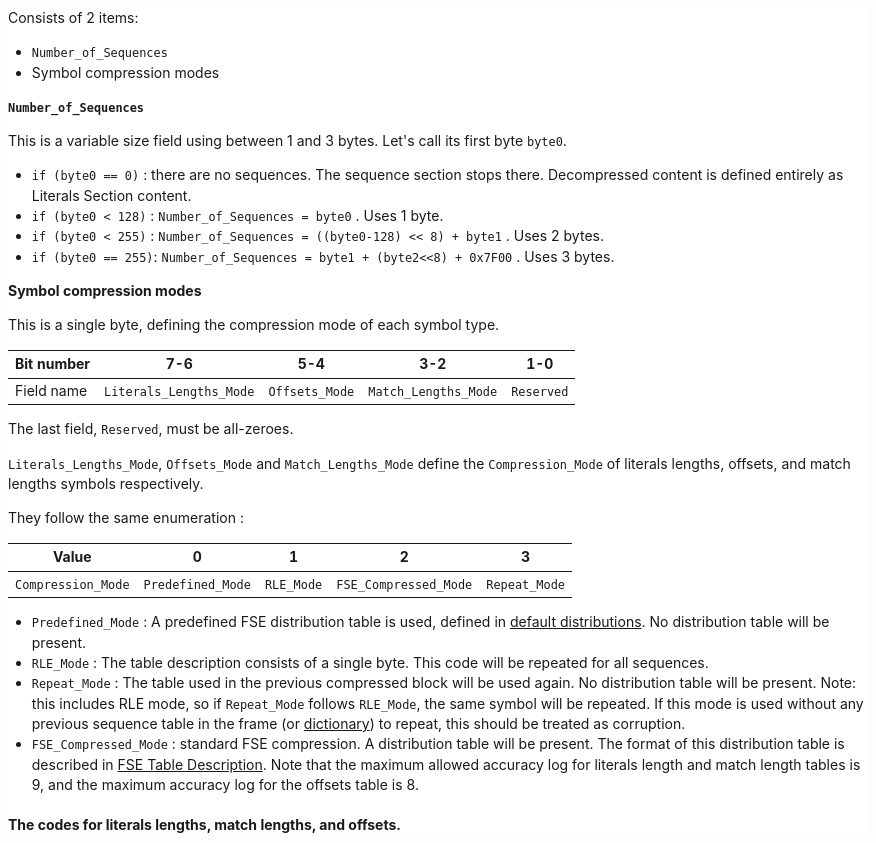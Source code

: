 Consists of 2 items:
- `Number_of_Sequences`
- Symbol compression modes

__`Number_of_Sequences`__

This is a variable size field using between 1 and 3 bytes.
Let's call its first byte `byte0`.
- `if (byte0 == 0)` : there are no sequences.
            The sequence section stops there.
            Decompressed content is defined entirely as Literals Section content.
- `if (byte0 < 128)` : `Number_of_Sequences = byte0` . Uses 1 byte.
- `if (byte0 < 255)` : `Number_of_Sequences = ((byte0-128) << 8) + byte1` . Uses 2 bytes.
- `if (byte0 == 255)`: `Number_of_Sequences = byte1 + (byte2<<8) + 0x7F00` . Uses 3 bytes.

__Symbol compression modes__

This is a single byte, defining the compression mode of each symbol type.

|Bit number|          7-6            |      5-4       |        3-2           |     1-0    |
| -------- | ----------------------- | -------------- | -------------------- | ---------- |
|Field name| `Literals_Lengths_Mode` | `Offsets_Mode` | `Match_Lengths_Mode` | `Reserved` |

The last field, `Reserved`, must be all-zeroes.

`Literals_Lengths_Mode`, `Offsets_Mode` and `Match_Lengths_Mode` define the `Compression_Mode` of
literals lengths, offsets, and match lengths symbols respectively.

They follow the same enumeration :

|        Value       |         0         |      1     |           2           |       3       |
| ------------------ | ----------------- | ---------- | --------------------- | ------------- |
| `Compression_Mode` | `Predefined_Mode` | `RLE_Mode` | `FSE_Compressed_Mode` | `Repeat_Mode` |

- `Predefined_Mode` : A predefined FSE distribution table is used, defined in
          [default distributions](#default-distributions).
          No distribution table will be present.
- `RLE_Mode` : The table description consists of a single byte.
          This code will be repeated for all sequences.
- `Repeat_Mode` : The table used in the previous compressed block will be used again.
          No distribution table will be present.
          Note: this includes RLE mode, so if `Repeat_Mode` follows `RLE_Mode`, the same symbol will be repeated.
          If this mode is used without any previous sequence table in the frame
          (or [dictionary](#dictionary-format)) to repeat, this should be treated as corruption.
- `FSE_Compressed_Mode` : standard FSE compression.
          A distribution table will be present.
          The format of this distribution table is described in [FSE Table Description](#fse-table-description).
          Note that the maximum allowed accuracy log for literals length and match length tables is 9,
          and the maximum accuracy log for the offsets table is 8.

#### The codes for literals lengths, match lengths, and offsets.
